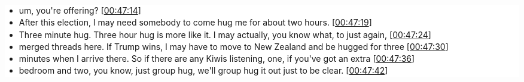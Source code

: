 *  um, you're offering? [[00:47:14](https://www.youtube.com/watch?v=dfwTM8RyPuk&t=2834.8s)]
*  After this election, I may need somebody to come hug me for about two hours. [[00:47:19](https://www.youtube.com/watch?v=dfwTM8RyPuk&t=2839.84s)]
*  Three minute hug. Three hour hug is more like it. I may actually, you know what, to just again, [[00:47:24](https://www.youtube.com/watch?v=dfwTM8RyPuk&t=2844.64s)]
*  merged threads here. If Trump wins, I may have to move to New Zealand and be hugged for three [[00:47:30](https://www.youtube.com/watch?v=dfwTM8RyPuk&t=2850.2400000000002s)]
*  minutes when I arrive there. So if there are any Kiwis listening, one, if you've got an extra [[00:47:36](https://www.youtube.com/watch?v=dfwTM8RyPuk&t=2856.32s)]
*  bedroom and two, you know, just group hug, we'll group hug it out just to be clear. [[00:47:42](https://www.youtube.com/watch?v=dfwTM8RyPuk&t=2862.0s)]
